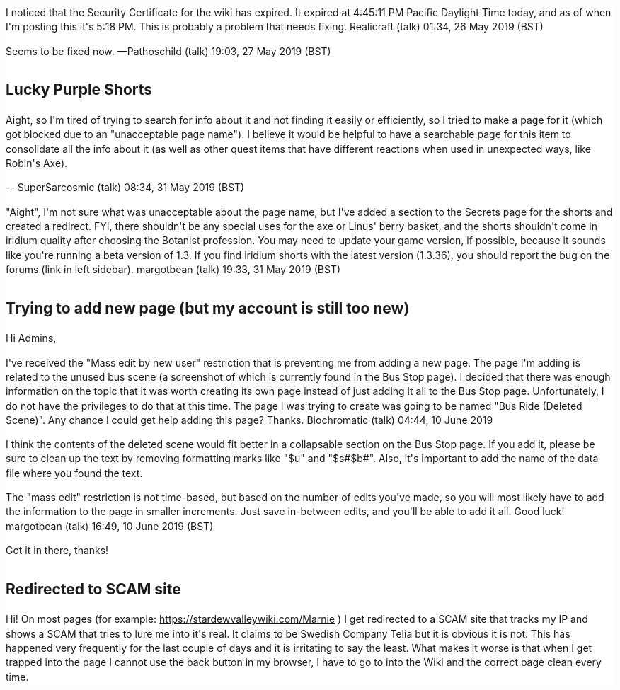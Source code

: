 I noticed that the Security Certificate for the wiki has expired. It expired at 4:45:11 PM Pacific Daylight Time today, and as of when I'm posting this it's 5:18 PM. This is probably a problem that needs fixing. Realicraft (talk) 01:34, 26 May 2019 (BST)

Seems to be fixed now. —Pathoschild (talk) 19:03, 27 May 2019 (BST)

## Lucky Purple Shorts

Aight, so I'm tired of trying to search for info about it and not finding it easily or efficiently, so I tried to make a page for it (which got blocked due to an "unacceptable page name"). I believe it would be helpful to have a searchable page for this item to consolidate all the info about it (as well as other quest items that have different reactions when used in unexpected ways, like Robin's Axe).

-- SuperSarcosmic (talk) 08:34, 31 May 2019 (BST)

"Aight", I'm not sure what was unacceptable about the page name, but I've added a section to the Secrets page for the shorts and created a redirect. FYI, there shouldn't be any special uses for the axe or Linus' berry basket, and the shorts shouldn't come in iridium quality after choosing the Botanist profession. You may need to update your game version, if possible, because it sounds like you're running a beta version of 1.3. If you find iridium shorts with the latest version (1.3.36), you should report the bug on the forums (link in left sidebar). margotbean (talk) 19:33, 31 May 2019 (BST)

## Trying to add new page (but my account is still too new)

Hi Admins,

I've received the "Mass edit by new user" restriction that is preventing me from adding a new page. The page I'm adding is related to the unused bus scene (a screenshot of which is currently found in the Bus Stop page). I decided that there was enough information on the topic that it was worth creating its own page instead of just adding it all to the Bus Stop page. Unfortunately, I do not have the privileges to do that at this time. The page I was trying to create was going to be named "Bus Ride (Deleted Scene)". Any chance I could get help adding this page? Thanks. Biochromatic (talk) 04:44, 10 June 2019

I think the contents of the deleted scene would fit better in a collapsable section on the Bus Stop page. If you add it, please be sure to clean up the text by removing formatting marks like "$u" and "$s#$b#". Also, it's important to add the name of the data file where you found the text.

The "mass edit" restriction is not time-based, but based on the number of edits you've made, so you will most likely have to add the information to the page in smaller increments. Just save in-between edits, and you'll be able to add it all. Good luck! margotbean (talk) 16:49, 10 June 2019 (BST)

Got it in there, thanks!

## Redirected to SCAM site

Hi! On most pages (for example: https://stardewvalleywiki.com/Marnie ) I get redirected to a SCAM site that tracks my IP and shows a SCAM that tries to lure me into it's real. It claims to be Swedish Company Telia but it is obvious it is not. This has happened very frequently for the last couple of days and it is irritating to say the least. What makes it worse is that when I get trapped into the page I cannot use the back button in my browser, I have to go to into the Wiki and the correct page clean every time.
